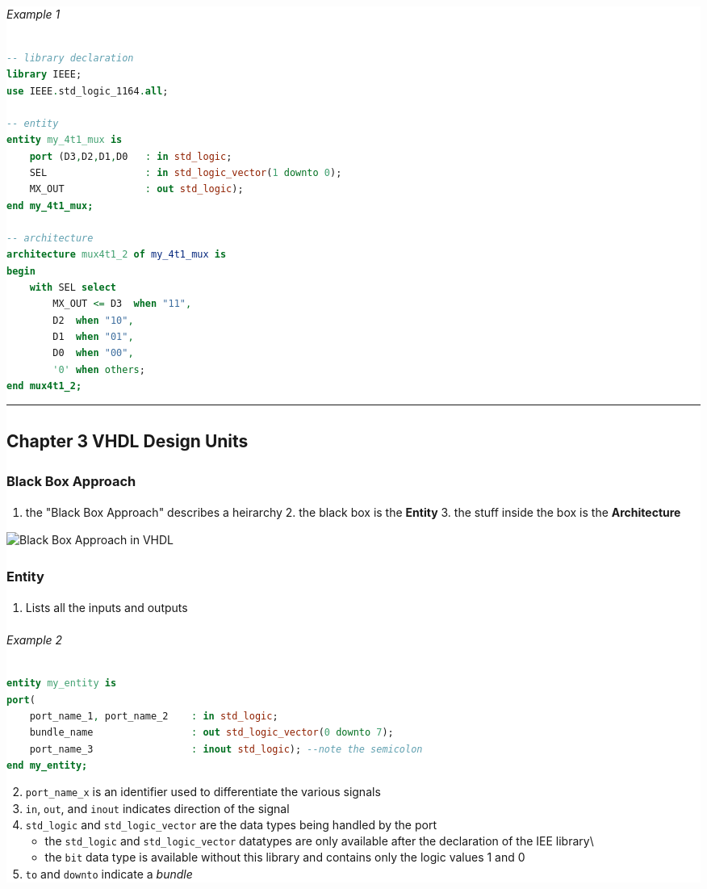 ###### Example 1
```vhdl
-- library declaration
library IEEE;
use IEEE.std_logic_1164.all;

-- entity
entity my_4t1_mux is
	port (D3,D2,D1,D0 	: in std_logic;
	SEL         		: in std_logic_vector(1 downto 0);
	MX_OUT      		: out std_logic);
end my_4t1_mux;

-- architecture
architecture mux4t1_2 of my_4t1_mux is
begin
	with SEL select
		MX_OUT <= D3  when "11",
		D2  when "10",
		D1  when "01",
		D0  when "00",
		'0' when others;
end mux4t1_2;
```

---
## Chapter 3 VHDL Design Units

### Black Box Approach
1. the "Black Box Approach" describes a heirarchy
	2. the black box is the **Entity**
	3. the stuff inside the box is the **Architecture**

![Black Box Approach in VHDL](https://images.slideplayer.com/25/7642651/slides/slide_5.jpg)

### Entity
1. Lists all the inputs and outputs

###### Example 2
```vhdl
entity my_entity is
port(
	port_name_1, port_name_2	: in std_logic;
	bundle_name 				: out std_logic_vector(0 downto 7);
	port_name_3 				: inout std_logic); --note the semicolon
end my_entity; 
```

2. ```port_name_x``` is an identifier used to differentiate the
various signals
3. ```in```, ```out```, and ```inout``` indicates direction of the signal 
4. ```std_logic``` and ```std_logic_vector``` are the data types being handled by the port
	- the ```std_logic``` and ```std_logic_vector``` datatypes are only available after the declaration of the IEE library\
	- the ```bit``` data type is available without this library and contains only the logic values 1 and 0
5. ```to``` and ```downto``` indicate a *bundle*
	